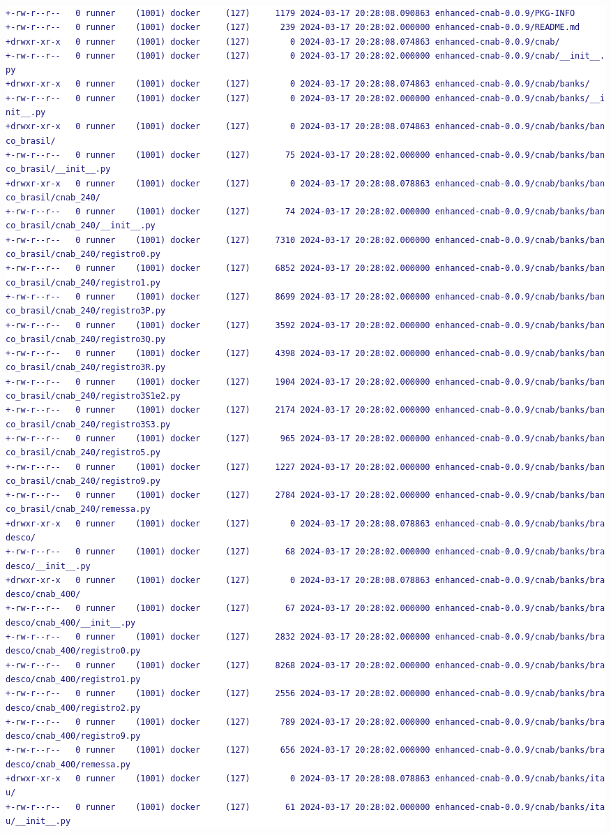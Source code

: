 ```diff
+-rw-r--r--   0 runner    (1001) docker     (127)     1179 2024-03-17 20:28:08.090863 enhanced-cnab-0.0.9/PKG-INFO
+-rw-r--r--   0 runner    (1001) docker     (127)      239 2024-03-17 20:28:02.000000 enhanced-cnab-0.0.9/README.md
+drwxr-xr-x   0 runner    (1001) docker     (127)        0 2024-03-17 20:28:08.074863 enhanced-cnab-0.0.9/cnab/
+-rw-r--r--   0 runner    (1001) docker     (127)        0 2024-03-17 20:28:02.000000 enhanced-cnab-0.0.9/cnab/__init__.py
+drwxr-xr-x   0 runner    (1001) docker     (127)        0 2024-03-17 20:28:08.074863 enhanced-cnab-0.0.9/cnab/banks/
+-rw-r--r--   0 runner    (1001) docker     (127)        0 2024-03-17 20:28:02.000000 enhanced-cnab-0.0.9/cnab/banks/__init__.py
+drwxr-xr-x   0 runner    (1001) docker     (127)        0 2024-03-17 20:28:08.074863 enhanced-cnab-0.0.9/cnab/banks/banco_brasil/
+-rw-r--r--   0 runner    (1001) docker     (127)       75 2024-03-17 20:28:02.000000 enhanced-cnab-0.0.9/cnab/banks/banco_brasil/__init__.py
+drwxr-xr-x   0 runner    (1001) docker     (127)        0 2024-03-17 20:28:08.078863 enhanced-cnab-0.0.9/cnab/banks/banco_brasil/cnab_240/
+-rw-r--r--   0 runner    (1001) docker     (127)       74 2024-03-17 20:28:02.000000 enhanced-cnab-0.0.9/cnab/banks/banco_brasil/cnab_240/__init__.py
+-rw-r--r--   0 runner    (1001) docker     (127)     7310 2024-03-17 20:28:02.000000 enhanced-cnab-0.0.9/cnab/banks/banco_brasil/cnab_240/registro0.py
+-rw-r--r--   0 runner    (1001) docker     (127)     6852 2024-03-17 20:28:02.000000 enhanced-cnab-0.0.9/cnab/banks/banco_brasil/cnab_240/registro1.py
+-rw-r--r--   0 runner    (1001) docker     (127)     8699 2024-03-17 20:28:02.000000 enhanced-cnab-0.0.9/cnab/banks/banco_brasil/cnab_240/registro3P.py
+-rw-r--r--   0 runner    (1001) docker     (127)     3592 2024-03-17 20:28:02.000000 enhanced-cnab-0.0.9/cnab/banks/banco_brasil/cnab_240/registro3Q.py
+-rw-r--r--   0 runner    (1001) docker     (127)     4398 2024-03-17 20:28:02.000000 enhanced-cnab-0.0.9/cnab/banks/banco_brasil/cnab_240/registro3R.py
+-rw-r--r--   0 runner    (1001) docker     (127)     1904 2024-03-17 20:28:02.000000 enhanced-cnab-0.0.9/cnab/banks/banco_brasil/cnab_240/registro3S1e2.py
+-rw-r--r--   0 runner    (1001) docker     (127)     2174 2024-03-17 20:28:02.000000 enhanced-cnab-0.0.9/cnab/banks/banco_brasil/cnab_240/registro3S3.py
+-rw-r--r--   0 runner    (1001) docker     (127)      965 2024-03-17 20:28:02.000000 enhanced-cnab-0.0.9/cnab/banks/banco_brasil/cnab_240/registro5.py
+-rw-r--r--   0 runner    (1001) docker     (127)     1227 2024-03-17 20:28:02.000000 enhanced-cnab-0.0.9/cnab/banks/banco_brasil/cnab_240/registro9.py
+-rw-r--r--   0 runner    (1001) docker     (127)     2784 2024-03-17 20:28:02.000000 enhanced-cnab-0.0.9/cnab/banks/banco_brasil/cnab_240/remessa.py
+drwxr-xr-x   0 runner    (1001) docker     (127)        0 2024-03-17 20:28:08.078863 enhanced-cnab-0.0.9/cnab/banks/bradesco/
+-rw-r--r--   0 runner    (1001) docker     (127)       68 2024-03-17 20:28:02.000000 enhanced-cnab-0.0.9/cnab/banks/bradesco/__init__.py
+drwxr-xr-x   0 runner    (1001) docker     (127)        0 2024-03-17 20:28:08.078863 enhanced-cnab-0.0.9/cnab/banks/bradesco/cnab_400/
+-rw-r--r--   0 runner    (1001) docker     (127)       67 2024-03-17 20:28:02.000000 enhanced-cnab-0.0.9/cnab/banks/bradesco/cnab_400/__init__.py
+-rw-r--r--   0 runner    (1001) docker     (127)     2832 2024-03-17 20:28:02.000000 enhanced-cnab-0.0.9/cnab/banks/bradesco/cnab_400/registro0.py
+-rw-r--r--   0 runner    (1001) docker     (127)     8268 2024-03-17 20:28:02.000000 enhanced-cnab-0.0.9/cnab/banks/bradesco/cnab_400/registro1.py
+-rw-r--r--   0 runner    (1001) docker     (127)     2556 2024-03-17 20:28:02.000000 enhanced-cnab-0.0.9/cnab/banks/bradesco/cnab_400/registro2.py
+-rw-r--r--   0 runner    (1001) docker     (127)      789 2024-03-17 20:28:02.000000 enhanced-cnab-0.0.9/cnab/banks/bradesco/cnab_400/registro9.py
+-rw-r--r--   0 runner    (1001) docker     (127)      656 2024-03-17 20:28:02.000000 enhanced-cnab-0.0.9/cnab/banks/bradesco/cnab_400/remessa.py
+drwxr-xr-x   0 runner    (1001) docker     (127)        0 2024-03-17 20:28:08.078863 enhanced-cnab-0.0.9/cnab/banks/itau/
+-rw-r--r--   0 runner    (1001) docker     (127)       61 2024-03-17 20:28:02.000000 enhanced-cnab-0.0.9/cnab/banks/itau/__init__.py
```
